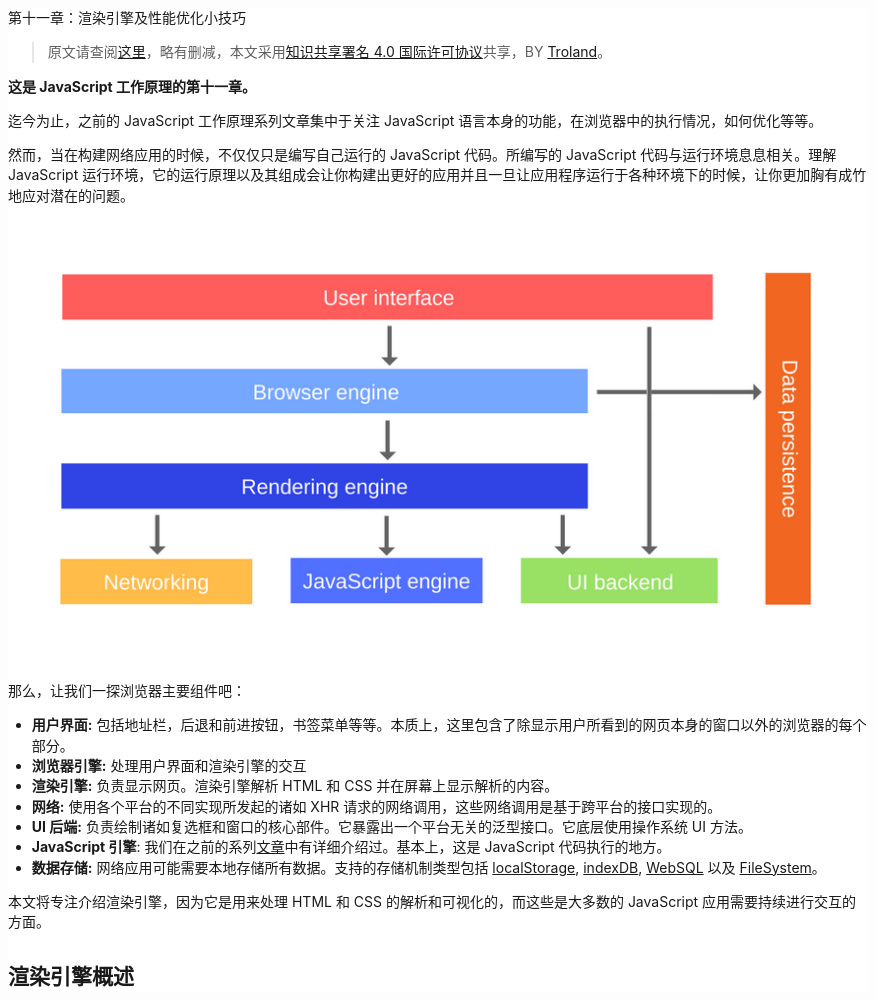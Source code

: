第十一章：渲染引擎及性能优化小技巧

> 原文请查阅[这里](https://blog.sessionstack.com/how-javascript-works-the-rendering-engine-and-tips-to-optimize-its-performance-7b95553baeda)，略有删减，本文采用[知识共享署名 4.0 国际许可协议](http://creativecommons.org/licenses/by/4.0/)共享，BY [Troland](https://github.com/Troland)。

**这是 JavaScript 工作原理的第十一章。**

迄今为止，之前的 JavaScript 工作原理系列文章集中于关注 JavaScript 语言本身的功能，在浏览器中的执行情况，如何优化等等。

然而，当在构建网络应用的时候，不仅仅只是编写自己运行的 JavaScript 代码。所编写的 JavaScript 代码与运行环境息息相关。理解 JavaScript 运行环境，它的运行原理以及其组成会让你构建出更好的应用并且一旦让应用程序运行于各种环境下的时候，让你更加胸有成竹地应对潜在的问题。

[![](../../../_resources/8f9f8543e620403db1e1b0cf0fe88519.png)](https://user-images.githubusercontent.com/1475173/41496898-b37e0f3c-717c-11e8-9905-ae84e2d2839a.png)

那么，让我们一探浏览器主要组件吧：

- **用户界面:** 包括地址栏，后退和前进按钮，书签菜单等等。本质上，这里包含了除显示用户所看到的网页本身的窗口以外的浏览器的每个部分。
- **浏览器引擎:** 处理用户界面和渲染引擎的交互
- **渲染引擎:** 负责显示网页。渲染引擎解析 HTML 和 CSS 并在屏幕上显示解析的内容。
- **网络:** 使用各个平台的不同实现所发起的诸如 XHR 请求的网络调用，这些网络调用是基于跨平台的接口实现的。
- **UI 后端:** 负责绘制诸如复选框和窗口的核心部件。它暴露出一个平台无关的泛型接口。它底层使用操作系统 UI 方法。
- **JavaScript 引擎**: 我们在之前的系列[文章](https://github.com/Troland/how-javascript-works/blob/master/v8.md)中有详细介绍过。基本上，这是 JavaScript 代码执行的地方。
- **数据存储:** 网络应用可能需要本地存储所有数据。支持的存储机制类型包括 [localStorage](https://developer.mozilla.org/en-US/docs/Web/API/Window/localStorage), [indexDB](https://developer.mozilla.org/en-US/docs/Web/API/IndexedDB_API), [WebSQL](https://en.wikipedia.org/wiki/Web_SQL_Database) 以及 [FileSystem](https://developer.mozilla.org/en-US/docs/Web/API/FileSystem)。

本文将专注介绍渲染引擎，因为它是用来处理 HTML 和 CSS 的解析和可视化的，而这些是大多数的 JavaScript 应用需要持续进行交互的方面。

## <a id="user-content-渲染引擎概述"></a>[](#渲染引擎概述)渲染引擎概述
